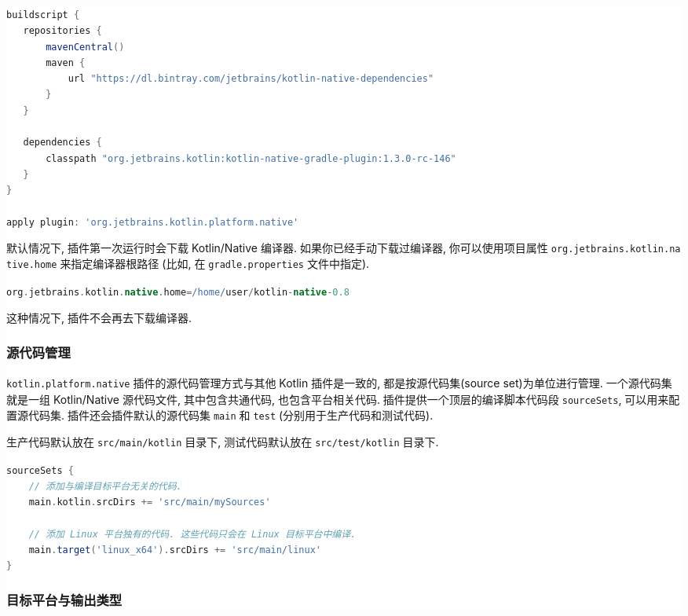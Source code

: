 ```groovy
buildscript {
   repositories {
       mavenCentral()
       maven {
           url "https://dl.bintray.com/jetbrains/kotlin-native-dependencies"
       }
   }

   dependencies {
       classpath "org.jetbrains.kotlin:kotlin-native-gradle-plugin:1.3.0-rc-146"
   }
}

apply plugin: 'org.jetbrains.kotlin.platform.native'
```

</div>

默认情况下, 插件第一次运行时会下载 Kotlin/Native 编译器.
如果你已经手动下载过编译器, 你可以使用项目属性 `org.jetbrains.kotlin.native.home` 来指定编译器根路径
(比如, 在 `gradle.properties` 文件中指定).

<div class="sample" markdown="1" theme="idea" mode="groovy">

```groovy
org.jetbrains.kotlin.native.home=/home/user/kotlin-native-0.8
```

</div>

这种情况下, 插件不会再去下载编译器.

### 源代码管理

`kotlin.platform.native` 插件的源代码管理方式与其他 Kotlin 插件是一致的, 都是按源代码集(source set)为单位进行管理.
一个源代码集就是一组 Kotlin/Native 源代码文件, 其中包含共通代码, 也包含平台相关代码.
插件提供一个顶层的编译脚本代码段 `sourceSets`, 可以用来配置源代码集.
插件还会插件默认的源代码集 `main` 和 `test` (分别用于生产代码和测试代码).

生产代码默认放在 `src/main/kotlin` 目录下, 测试代码默认放在 `src/test/kotlin` 目录下.

<div class="sample" markdown="1" theme="idea" mode="groovy">

```groovy
sourceSets {
    // 添加与编译目标平台无关的代码.
    main.kotlin.srcDirs += 'src/main/mySources'

    // 添加 Linux 平台独有的代码. 这些代码只会在 Linux 目标平台中编译.
    main.target('linux_x64').srcDirs += 'src/main/linux'
}
```

</div>

### 目标平台与输出类型
